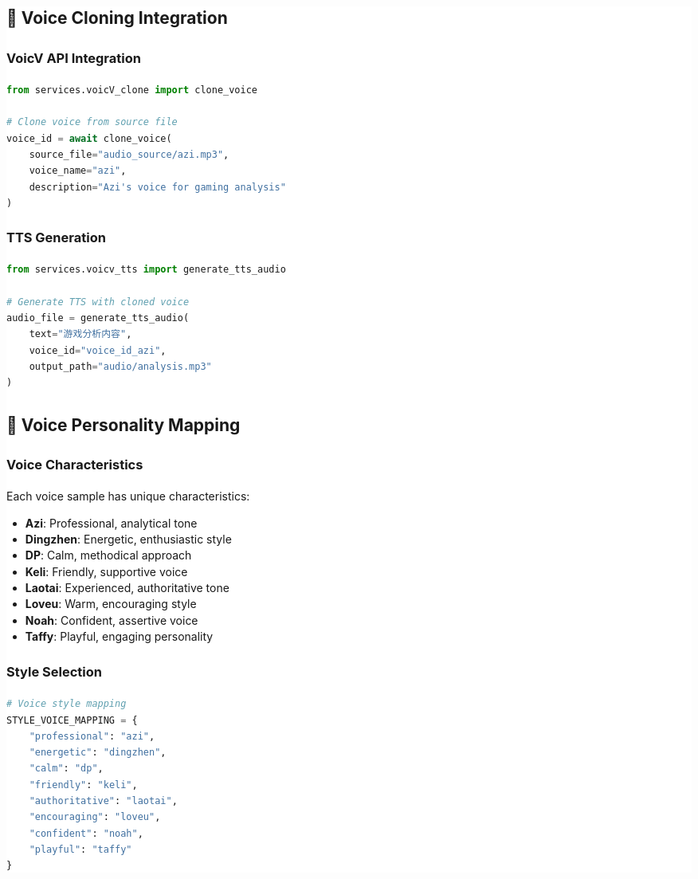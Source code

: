 ## 🔄 Voice Cloning Integration

### **VoicV API Integration**
```python
from services.voicV_clone import clone_voice

# Clone voice from source file
voice_id = await clone_voice(
    source_file="audio_source/azi.mp3",
    voice_name="azi",
    description="Azi's voice for gaming analysis"
)
```

### **TTS Generation**
```python
from services.voicv_tts import generate_tts_audio

# Generate TTS with cloned voice
audio_file = generate_tts_audio(
    text="游戏分析内容",
    voice_id="voice_id_azi",
    output_path="audio/analysis.mp3"
)
```

## 🎯 Voice Personality Mapping

### **Voice Characteristics**
Each voice sample has unique characteristics:

- **Azi**: Professional, analytical tone
- **Dingzhen**: Energetic, enthusiastic style
- **DP**: Calm, methodical approach
- **Keli**: Friendly, supportive voice
- **Laotai**: Experienced, authoritative tone
- **Loveu**: Warm, encouraging style
- **Noah**: Confident, assertive voice
- **Taffy**: Playful, engaging personality

### **Style Selection**
```python
# Voice style mapping
STYLE_VOICE_MAPPING = {
    "professional": "azi",
    "energetic": "dingzhen",
    "calm": "dp",
    "friendly": "keli",
    "authoritative": "laotai",
    "encouraging": "loveu",
    "confident": "noah",
    "playful": "taffy"
}
```
